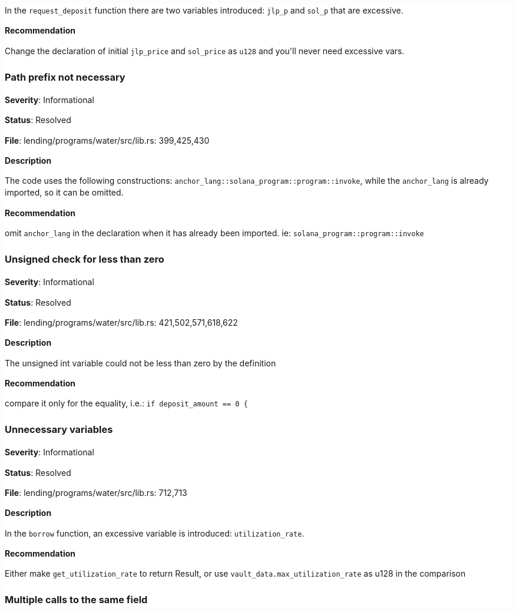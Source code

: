 In the `request_deposit` function there are two variables introduced: `jlp_p`
and `sol_p` that are excessive.

**Recommendation**

Change the declaration of initial `jlp_price` and `sol_price` as `u128` and you'll never need
excessive vars.

### Path prefix not necessary

**Severity**: Informational

**Status**: Resolved

**File**: lending/programs/water/src/lib.rs: 399,425,430

**Description**

The code uses the following constructions:
`anchor_lang::solana_program::program::invoke`, while the `anchor_lang` is already
imported, so it can be omitted.

**Recommendation**

omit `anchor_lang` in the declaration when it has already been imported. ie:
`solana_program::program::invoke`

### Unsigned check for less than zero

**Severity**: Informational

**Status**: Resolved

**File**: lending/programs/water/src/lib.rs: 421,502,571,618,622

**Description**

The unsigned int variable could not be less than zero by the definition

**Recommendation**

compare it only for the equality, i.e.: `if deposit_amount == 0 {`

### Unnecessary variables

**Severity**: Informational

**Status**: Resolved

**File**: lending/programs/water/src/lib.rs: 712,713

**Description**

In the `borrow` function, an excessive variable is introduced: `utilization_rate`.

**Recommendation**

Either make `get_utilization_rate` to return Result<u64>, or use
`vault_data.max_utilization_rate` as u128 in the comparison


### Multiple calls to the same field
